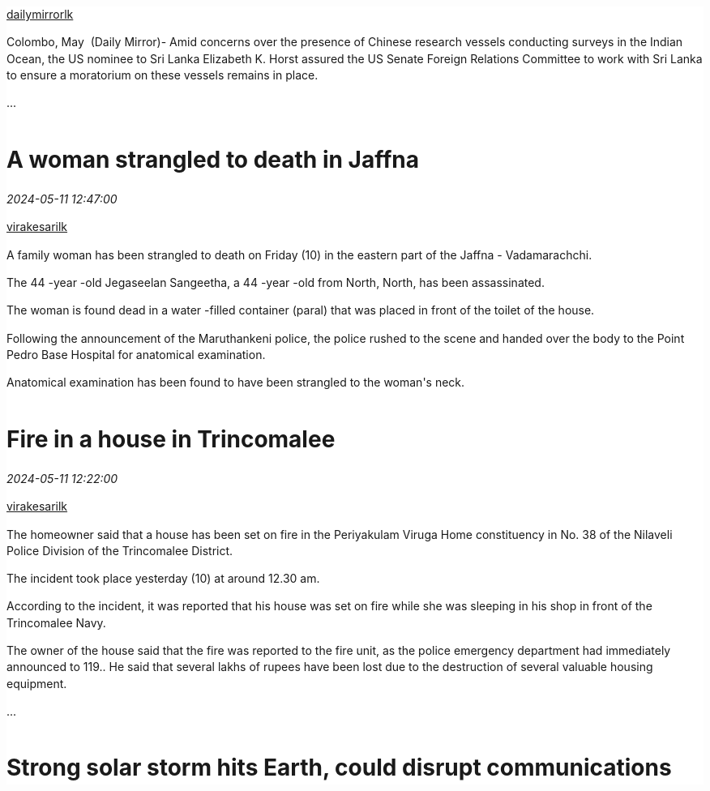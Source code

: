 [dailymirrorlk](https://www.dailymirror.lk/breaking-news/US-nominee-to-Sri-Lanka-vows-to-maintain-moratorium-on-Chinese-research-vessels/108-282390)

Colombo, May  (Daily Mirror)- Amid concerns over the presence of Chinese research vessels conducting surveys in the Indian Ocean, the US nominee to Sri Lanka Elizabeth K. Horst assured the US Senate Foreign Relations Committee to work with Sri Lanka to ensure a moratorium on these vessels remains in place.

...



# A woman strangled to death in Jaffna

*2024-05-11 12:47:00*

[virakesarilk](https://www.virakesari.lk/article/183233)

A family woman has been strangled to death on Friday (10) in the eastern part of the Jaffna - Vadamarachchi.

The 44 -year -old Jegaseelan Sangeetha, a 44 -year -old from North, North, has been assassinated.

The woman is found dead in a water -filled container (paral) that was placed in front of the toilet of the house.

Following the announcement of the Maruthankeni police, the police rushed to the scene and handed over the body to the Point Pedro Base Hospital for anatomical examination.

Anatomical examination has been found to have been strangled to the woman's neck.



# Fire in a house in Trincomalee

*2024-05-11 12:22:00*

[virakesarilk](https://www.virakesari.lk/article/183230)

The homeowner said that a house has been set on fire in the Periyakulam Viruga Home constituency in No. 38 of the Nilaveli Police Division of the Trincomalee District.

The incident took place yesterday (10) at around 12.30 am.

According to the incident, it was reported that his house was set on fire while she was sleeping in his shop in front of the Trincomalee Navy.

The owner of the house said that the fire was reported to the fire unit, as the police emergency department had immediately announced to 119.. He said that several lakhs of rupees have been lost due to the destruction of several valuable housing equipment.

...



# Strong solar storm hits Earth, could disrupt communications
